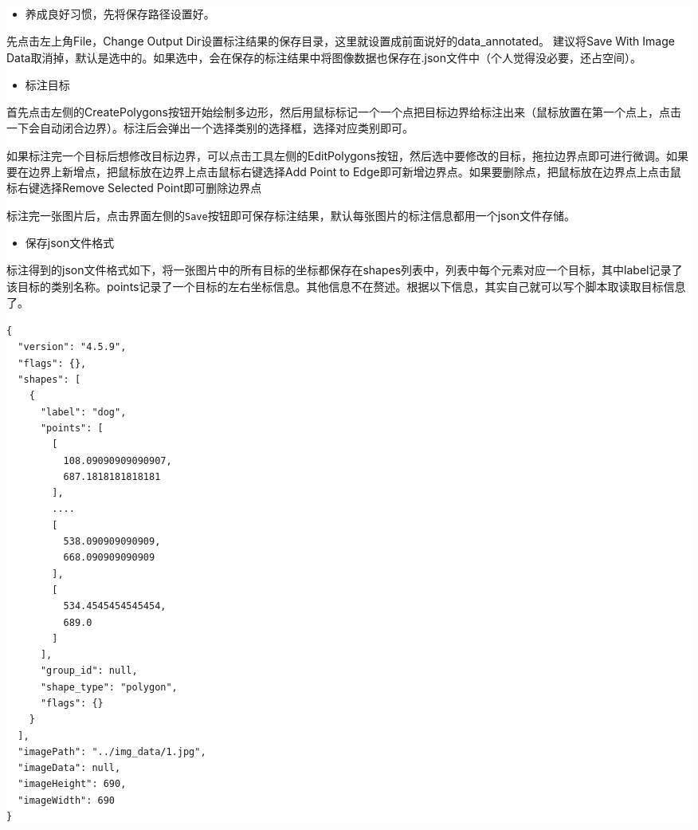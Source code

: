 - 养成良好习惯，先将保存路径设置好。

先点击左上角File，Change Output Dir设置标注结果的保存目录，这里就设置成前面说好的data_annotated。
建议将Save With Image Data取消掉，默认是选中的。如果选中，会在保存的标注结果中将图像数据也保存在.json文件中（个人觉得没必要，还占空间）。

- 标注目标

首先点击左侧的CreatePolygons按钮开始绘制多边形，然后用鼠标标记一个一个点把目标边界给标注出来（鼠标放置在第一个点上，点击一下会自动闭合边界）。标注后会弹出一个选择类别的选择框，选择对应类别即可。

如果标注完一个目标后想修改目标边界，可以点击工具左侧的EditPolygons按钮，然后选中要修改的目标，拖拉边界点即可进行微调。如果要在边界上新增点，把鼠标放在边界上点击鼠标右键选择Add Point to Edge即可新增边界点。如果要删除点，把鼠标放在边界点上点击鼠标右键选择Remove Selected Point即可删除边界点

标注完一张图片后，点击界面左侧的`Save`按钮即可保存标注结果，默认每张图片的标注信息都用一个json文件存储。

- 保存json文件格式

标注得到的json文件格式如下，将一张图片中的所有目标的坐标都保存在shapes列表中，列表中每个元素对应一个目标，其中label记录了该目标的类别名称。points记录了一个目标的左右坐标信息。其他信息不在赘述。根据以下信息，其实自己就可以写个脚本取读取目标信息了。

```shell
{
  "version": "4.5.9",
  "flags": {},
  "shapes": [
    {
      "label": "dog",
      "points": [
        [
          108.09090909090907,
          687.1818181818181
        ],
        ....
        [
          538.090909090909,
          668.090909090909
        ],
        [
          534.4545454545454,
          689.0
        ]
      ],
      "group_id": null,
      "shape_type": "polygon",
      "flags": {}
    }
  ],
  "imagePath": "../img_data/1.jpg",
  "imageData": null,
  "imageHeight": 690,
  "imageWidth": 690
}

```
